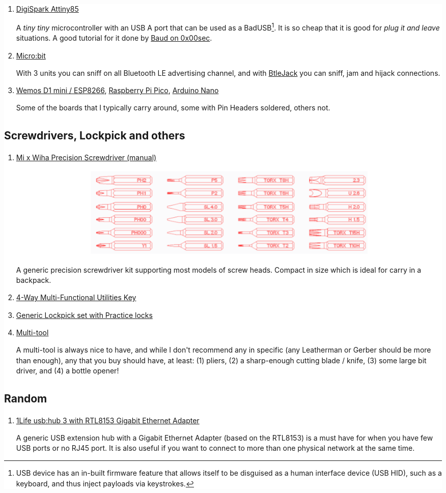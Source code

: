 1. [DigiSpark Attiny85](https://www.amazon.com/Digispark-Kickstarter-ATTINY85-Arduino-Development/dp/B01MQOPY5C)

    A *tiny tiny* microcontroller with an USB A port that can be used as a BadUSB[^2]. It is so cheap that it is good for *plug it and leave* situations. A good tutorial for it done by [Baud on 0x00sec](https://0x00sec.org/t/a-complete-beginner-friendly-guide-to-the-digispark-badusb/8002/2).

1. [Micro:bit](http://microbit.org/)

    With 3 units you can sniff on all Bluetooth LE advertising channel, and with [BtleJack](https://github.com/virtualabs/btlejack) you can sniff, jam and hijack connections.

1. [Wemos D1 mini / ESP8266](https://www.wemos.cc/en/latest/d1/index.html), [Raspberry Pi Pico](https://www.raspberrypi.com/products/raspberry-pi-pico/), [Arduino Nano](https://store.arduino.cc/products/arduino-nano)

    Some of the boards that I typically carry around, some with Pin Headers soldered, others not. 

## Screwdrivers, Lockpick and others

1. [Mi x Wiha Precision Screwdriver (manual)](https://www.mi.com/global/support/article/KA-05106)

    <center><img src="/images/hwinventory/screwdriver.png" alt="screw heads" style="max-width:65%;text-align:center;"/></center>

    A generic precision screwdriver kit supporting most models of screw heads. Compact in size which is ideal for carry in a backpack.

1. [4-Way Multi-Functional Utilities Key](https://www.amazon.com/WILLBOND-Multi-Functional-Utilities-Electric-Cupboard/dp/B072LPLKP6)

1. [Generic Lockpick set with Practice locks](https://www.amazon.com/Professional-Security-Padlock-Practice-Stainless/dp/B0CSYFB7LZ)

1. [Multi-tool](https://www.nytimes.com/wirecutter/reviews/best-multitool/)

    A multi-tool is always nice to have, and while I don't recommend any in specific (any Leatherman or Gerber should be more than enough), any that you buy should have, at least: (1) pliers, (2) a sharp-enough cutting blade / knife, (3) some large bit driver, and (4) a bottle opener!
   

## Random

1. [1Life usb:hub 3 with RTL8153 Gigabit Ethernet Adapter](https://1-life.eu/?product=1life-usbhub-3)

    A generic USB extension hub with a Gigabit Ethernet Adapter (based on the RTL8153) is a must have for when you have few USB ports or no RJ45 port. It is also useful if you want to connect to more than one physical network at the same time.


[^1]: *Wardriving is the act of searching for Wi-Fi wireless networks as well as cell towers, usually from a moving vehicle, using a laptop or smartphone.*, [Wikipedia](https://en.wikipedia.org/wiki/Wardriving)
[^2]: USB device has an in-built firmware feature that allows itself to be disguised as a human interface device (USB HID), such as a keyboard, and thus inject payloads via keystrokes.
[^3]: *Monitor mode, or RFMON (Radio Frequency MONitor) mode, allows a computer with a wireless network interface controller (WNIC) to monitor all traffic received on a wireless channel. Unlike promiscuous mode, which is also used for packet sniffing, monitor mode allows packets to be captured without having to associate with an access point or ad hoc network first.*, [Wikipedia](https://en.wikipedia.org/wiki/Monitor_mode)
